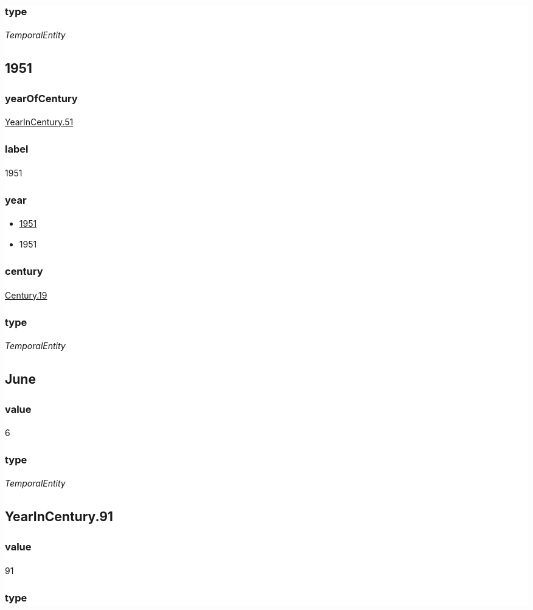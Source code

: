 ### type


*TemporalEntity*

## 1951

### yearOfCentury


[YearInCentury.51](#YearInCentury.51)

### label


1951

### year

 - [1951](#1951)

 - 1951

### century


[Century.19](#Century.19)

### type


*TemporalEntity*

## June

### value


6

### type


*TemporalEntity*

## YearInCentury.91

### value


91

### type

